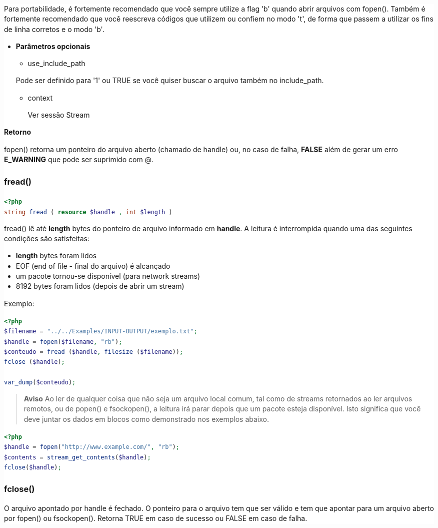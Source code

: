 Para portabilidade, é fortemente recomendado que você sempre utilize a flag 'b' quando abrir arquivos com fopen(). Também é fortemente recomendado que você reescreva códigos que utilizem ou confiem no modo 't', de forma que passem a utilizar os fins de linha corretos e o modo 'b'.

* **Parâmetros opcionais**

  * use_include_path

   Pode ser definido para '1' ou TRUE se você quiser buscar o arquivo também no include_path.

  * context

    Ver sessão Stream

**Retorno**

fopen() retorna um ponteiro do arquivo aberto (chamado de handle) ou, no caso de falha, **FALSE** além de gerar um erro **E_WARNING** que pode ser suprimido com @.

### fread()

````php
<?php
string fread ( resource $handle , int $length )
````

fread() lê até **length** bytes do ponteiro de arquivo informado em **handle**. A leitura é interrompida quando uma das seguintes condições são satisfeitas:
* **length** bytes foram lidos
* EOF (end of file - final do arquivo) é alcançado
* um pacote tornou-se disponível (para network streams)
* 8192 bytes foram lidos (depois de abrir um stream)

Exemplo:
````php
<?php
$filename = "../../Examples/INPUT-OUTPUT/exemplo.txt";
$handle = fopen($filename, "rb");
$conteudo = fread ($handle, filesize ($filename));
fclose ($handle);

var_dump($conteudo);
````

>**Aviso** Ao ler de qualquer coisa que não seja um arquivo local comum, tal como de streams retornados ao ler arquivos remotos, ou de popen() e fsockopen(), a leitura irá parar depois que um pacote esteja disponível. Isto significa que você deve juntar os dados em blocos como demonstrado nos exemplos abaixo.

````php
<?php
$handle = fopen("http://www.example.com/", "rb");
$contents = stream_get_contents($handle);
fclose($handle);
````

### fclose()
O arquivo apontado por handle é fechado.  O ponteiro para o arquivo tem que ser válido e tem que apontar para um arquivo aberto por fopen() ou fsockopen().
Retorna TRUE em caso de sucesso ou FALSE em caso de falha.

